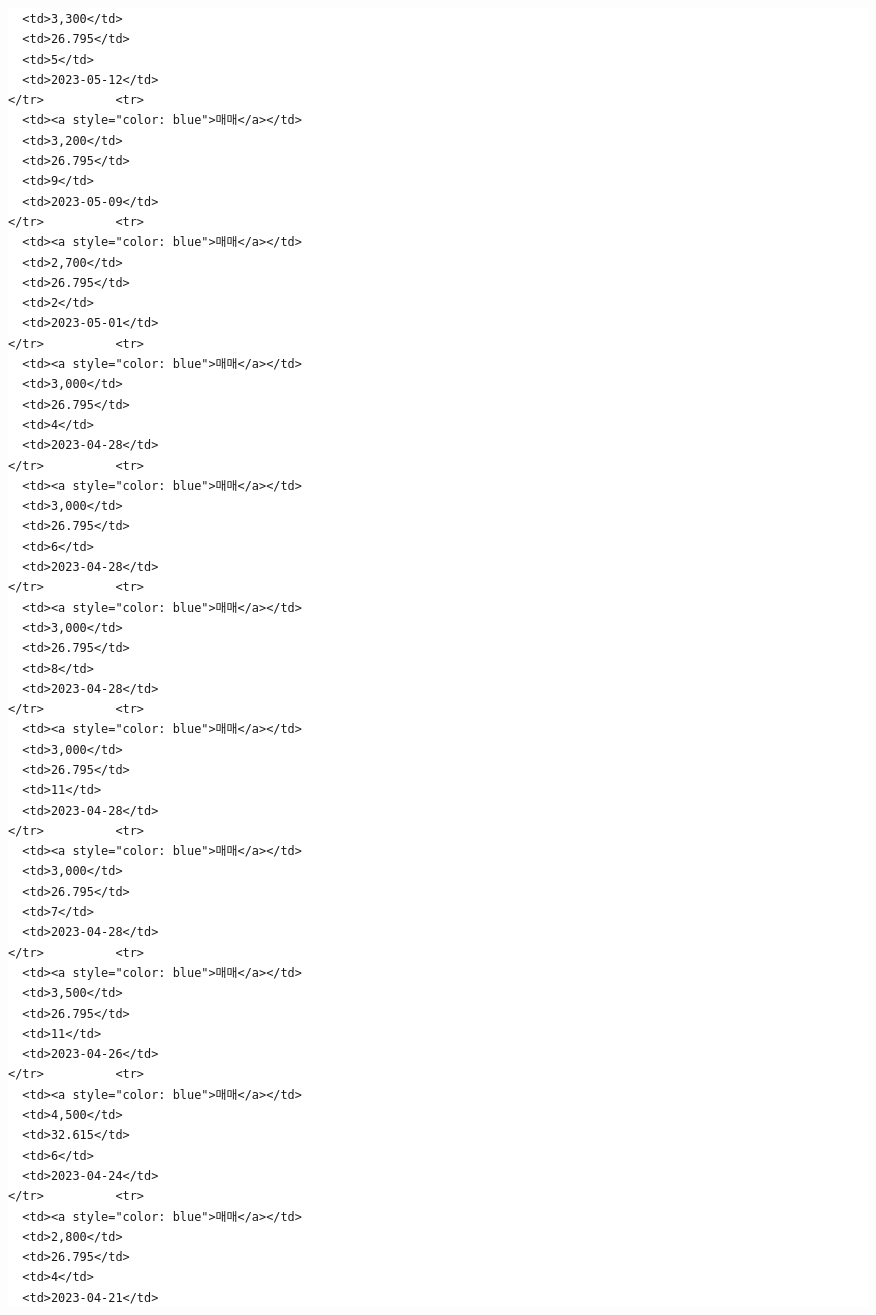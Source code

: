       <td>3,300</td>
      <td>26.795</td>
      <td>5</td>
      <td>2023-05-12</td>
    </tr>          <tr>
      <td><a style="color: blue">매매</a></td>
      <td>3,200</td>
      <td>26.795</td>
      <td>9</td>
      <td>2023-05-09</td>
    </tr>          <tr>
      <td><a style="color: blue">매매</a></td>
      <td>2,700</td>
      <td>26.795</td>
      <td>2</td>
      <td>2023-05-01</td>
    </tr>          <tr>
      <td><a style="color: blue">매매</a></td>
      <td>3,000</td>
      <td>26.795</td>
      <td>4</td>
      <td>2023-04-28</td>
    </tr>          <tr>
      <td><a style="color: blue">매매</a></td>
      <td>3,000</td>
      <td>26.795</td>
      <td>6</td>
      <td>2023-04-28</td>
    </tr>          <tr>
      <td><a style="color: blue">매매</a></td>
      <td>3,000</td>
      <td>26.795</td>
      <td>8</td>
      <td>2023-04-28</td>
    </tr>          <tr>
      <td><a style="color: blue">매매</a></td>
      <td>3,000</td>
      <td>26.795</td>
      <td>11</td>
      <td>2023-04-28</td>
    </tr>          <tr>
      <td><a style="color: blue">매매</a></td>
      <td>3,000</td>
      <td>26.795</td>
      <td>7</td>
      <td>2023-04-28</td>
    </tr>          <tr>
      <td><a style="color: blue">매매</a></td>
      <td>3,500</td>
      <td>26.795</td>
      <td>11</td>
      <td>2023-04-26</td>
    </tr>          <tr>
      <td><a style="color: blue">매매</a></td>
      <td>4,500</td>
      <td>32.615</td>
      <td>6</td>
      <td>2023-04-24</td>
    </tr>          <tr>
      <td><a style="color: blue">매매</a></td>
      <td>2,800</td>
      <td>26.795</td>
      <td>4</td>
      <td>2023-04-21</td>